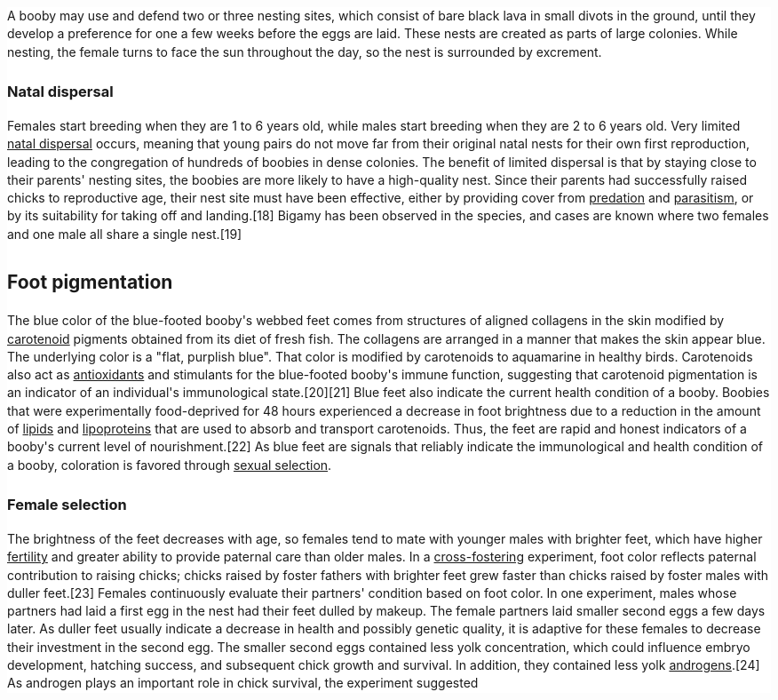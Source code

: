 A booby may use and defend two or three nesting sites, which consist of
bare black lava in small divots in the ground, until they develop a
preference for one a few weeks before the eggs are laid. These nests are
created as parts of large colonies. While nesting, the female turns to
face the sun throughout the day, so the nest is surrounded by excrement.

### Natal dispersal

Females start breeding when they are 1 to 6 years old, while males start
breeding when they are 2 to 6 years old. Very limited [natal
dispersal](Biological_dispersal "wikilink") occurs, meaning that young
pairs do not move far from their original natal nests for their own
first reproduction, leading to the congregation of hundreds of boobies
in dense colonies. The benefit of limited dispersal is that by staying
close to their parents' nesting sites, the boobies are more likely to
have a high-quality nest. Since their parents had successfully raised
chicks to reproductive age, their nest site must have been effective,
either by providing cover from [predation](predation "wikilink") and
[parasitism](parasitism "wikilink"), or by its suitability for taking
off and landing.[18] Bigamy has been observed in the species, and cases
are known where two females and one male all share a single nest.[19]

## Foot pigmentation

The blue color of the blue-footed booby's webbed feet comes from structures
of aligned collagens in the skin modified by
[carotenoid](carotenoid "wikilink") pigments obtained from its diet of
fresh fish. The collagens are arranged in a manner that makes the skin
appear blue. The underlying color is a "flat, purplish blue". That color
is modified by carotenoids to aquamarine in healthy birds. Carotenoids
also act as [antioxidants](antioxidants "wikilink") and stimulants for
the blue-footed booby's immune function, suggesting that carotenoid
pigmentation is an indicator of an individual's immunological
state.[20][21] Blue feet also indicate the current health condition of a
booby. Boobies that were experimentally food-deprived for 48 hours
experienced a decrease in foot brightness due to a reduction in the
amount of [lipids](lipid "wikilink") and
[lipoproteins](lipoprotein "wikilink") that are used to absorb and
transport carotenoids. Thus, the feet are rapid and honest indicators of
a booby's current level of nourishment.[22] As blue feet are signals
that reliably indicate the immunological and health condition of a
booby, coloration is favored through [sexual
selection](sexual_selection "wikilink").

### Female selection

The brightness of the feet decreases with age, so females tend to mate
with younger males with brighter feet, which have higher
[fertility](fertility "wikilink") and greater ability to provide
paternal care than older males. In a
[cross-fostering](cross-fostering "wikilink") experiment, foot color
reflects paternal contribution to raising chicks; chicks raised by
foster fathers with brighter feet grew faster than chicks raised by
foster males with duller feet.[23] Females continuously evaluate their
partners' condition based on foot color. In one experiment, males whose
partners had laid a first egg in the nest had their feet dulled by
makeup. The female partners laid smaller second eggs a few days later.
As duller feet usually indicate a decrease in health and possibly
genetic quality, it is adaptive for these females to decrease their
investment in the second egg. The smaller second eggs contained less
yolk concentration, which could influence embryo development, hatching
success, and subsequent chick growth and survival. In addition, they
contained less yolk [androgens](androgens "wikilink").[24] As androgen
plays an important role in chick survival, the experiment suggested